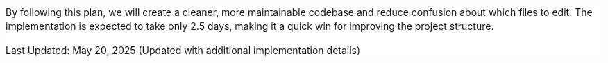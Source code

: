 By following this plan, we will create a cleaner, more maintainable codebase and reduce confusion about which files to edit. The implementation is expected to take only 2.5 days, making it a quick win for improving the project structure.

Last Updated: May 20, 2025 (Updated with additional implementation details)
